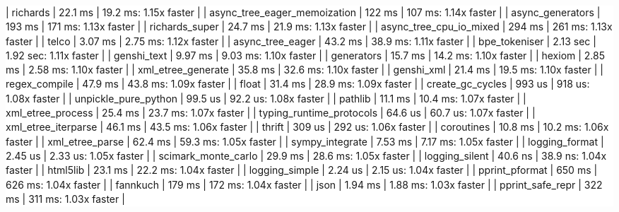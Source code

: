 | richards                         | 22.1 ms                                                        | 19.2 ms: 1.15x faster                                                   |
| async_tree_eager_memoization     | 122 ms                                                         | 107 ms: 1.14x faster                                                    |
| async_generators                 | 193 ms                                                         | 171 ms: 1.13x faster                                                    |
| richards_super                   | 24.7 ms                                                        | 21.9 ms: 1.13x faster                                                   |
| async_tree_cpu_io_mixed          | 294 ms                                                         | 261 ms: 1.13x faster                                                    |
| telco                            | 3.07 ms                                                        | 2.75 ms: 1.12x faster                                                   |
| async_tree_eager                 | 43.2 ms                                                        | 38.9 ms: 1.11x faster                                                   |
| bpe_tokeniser                    | 2.13 sec                                                       | 1.92 sec: 1.11x faster                                                  |
| genshi_text                      | 9.97 ms                                                        | 9.03 ms: 1.10x faster                                                   |
| generators                       | 15.7 ms                                                        | 14.2 ms: 1.10x faster                                                   |
| hexiom                           | 2.85 ms                                                        | 2.58 ms: 1.10x faster                                                   |
| xml_etree_generate               | 35.8 ms                                                        | 32.6 ms: 1.10x faster                                                   |
| genshi_xml                       | 21.4 ms                                                        | 19.5 ms: 1.10x faster                                                   |
| regex_compile                    | 47.9 ms                                                        | 43.8 ms: 1.09x faster                                                   |
| float                            | 31.4 ms                                                        | 28.9 ms: 1.09x faster                                                   |
| create_gc_cycles                 | 993 us                                                         | 918 us: 1.08x faster                                                    |
| unpickle_pure_python             | 99.5 us                                                        | 92.2 us: 1.08x faster                                                   |
| pathlib                          | 11.1 ms                                                        | 10.4 ms: 1.07x faster                                                   |
| xml_etree_process                | 25.4 ms                                                        | 23.7 ms: 1.07x faster                                                   |
| typing_runtime_protocols         | 64.6 us                                                        | 60.7 us: 1.07x faster                                                   |
| xml_etree_iterparse              | 46.1 ms                                                        | 43.5 ms: 1.06x faster                                                   |
| thrift                           | 309 us                                                         | 292 us: 1.06x faster                                                    |
| coroutines                       | 10.8 ms                                                        | 10.2 ms: 1.06x faster                                                   |
| xml_etree_parse                  | 62.4 ms                                                        | 59.3 ms: 1.05x faster                                                   |
| sympy_integrate                  | 7.53 ms                                                        | 7.17 ms: 1.05x faster                                                   |
| logging_format                   | 2.45 us                                                        | 2.33 us: 1.05x faster                                                   |
| scimark_monte_carlo              | 29.9 ms                                                        | 28.6 ms: 1.05x faster                                                   |
| logging_silent                   | 40.6 ns                                                        | 38.9 ns: 1.04x faster                                                   |
| html5lib                         | 23.1 ms                                                        | 22.2 ms: 1.04x faster                                                   |
| logging_simple                   | 2.24 us                                                        | 2.15 us: 1.04x faster                                                   |
| pprint_pformat                   | 650 ms                                                         | 626 ms: 1.04x faster                                                    |
| fannkuch                         | 179 ms                                                         | 172 ms: 1.04x faster                                                    |
| json                             | 1.94 ms                                                        | 1.88 ms: 1.03x faster                                                   |
| pprint_safe_repr                 | 322 ms                                                         | 311 ms: 1.03x faster                                                    |